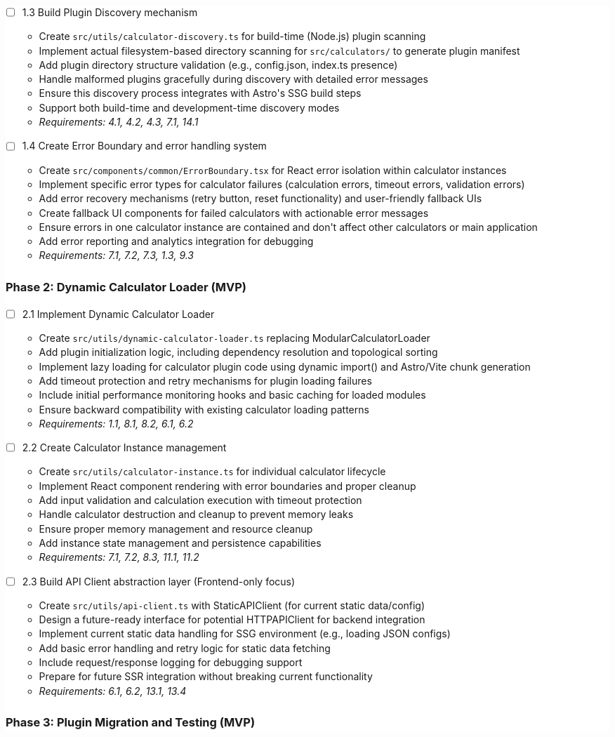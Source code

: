- [ ] 1.3 Build Plugin Discovery mechanism
  - Create `src/utils/calculator-discovery.ts` for build-time (Node.js) plugin scanning
  - Implement actual filesystem-based directory scanning for `src/calculators/` to generate plugin manifest
  - Add plugin directory structure validation (e.g., config.json, index.ts presence)
  - Handle malformed plugins gracefully during discovery with detailed error messages
  - Ensure this discovery process integrates with Astro's SSG build steps
  - Support both build-time and development-time discovery modes
  - _Requirements: 4.1, 4.2, 4.3, 7.1, 14.1_

- [ ] 1.4 Create Error Boundary and error handling system
  - Create `src/components/common/ErrorBoundary.tsx` for React error isolation within calculator instances
  - Implement specific error types for calculator failures (calculation errors, timeout errors, validation errors)
  - Add error recovery mechanisms (retry button, reset functionality) and user-friendly fallback UIs
  - Create fallback UI components for failed calculators with actionable error messages
  - Ensure errors in one calculator instance are contained and don't affect other calculators or main application
  - Add error reporting and analytics integration for debugging
  - _Requirements: 7.1, 7.2, 7.3, 1.3, 9.3_

### Phase 2: Dynamic Calculator Loader (MVP)

- [ ] 2.1 Implement Dynamic Calculator Loader
  - Create `src/utils/dynamic-calculator-loader.ts` replacing ModularCalculatorLoader
  - Add plugin initialization logic, including dependency resolution and topological sorting
  - Implement lazy loading for calculator plugin code using dynamic import() and Astro/Vite chunk generation
  - Add timeout protection and retry mechanisms for plugin loading failures
  - Include initial performance monitoring hooks and basic caching for loaded modules
  - Ensure backward compatibility with existing calculator loading patterns
  - _Requirements: 1.1, 8.1, 8.2, 6.1, 6.2_

- [ ] 2.2 Create Calculator Instance management
  - Create `src/utils/calculator-instance.ts` for individual calculator lifecycle
  - Implement React component rendering with error boundaries and proper cleanup
  - Add input validation and calculation execution with timeout protection
  - Handle calculator destruction and cleanup to prevent memory leaks
  - Ensure proper memory management and resource cleanup
  - Add instance state management and persistence capabilities
  - _Requirements: 7.1, 7.2, 8.3, 11.1, 11.2_

- [ ] 2.3 Build API Client abstraction layer (Frontend-only focus)
  - Create `src/utils/api-client.ts` with StaticAPIClient (for current static data/config)
  - Design a future-ready interface for potential HTTPAPIClient for backend integration
  - Implement current static data handling for SSG environment (e.g., loading JSON configs)
  - Add basic error handling and retry logic for static data fetching
  - Include request/response logging for debugging support
  - Prepare for future SSR integration without breaking current functionality
  - _Requirements: 6.1, 6.2, 13.1, 13.4_

### Phase 3: Plugin Migration and Testing (MVP)
